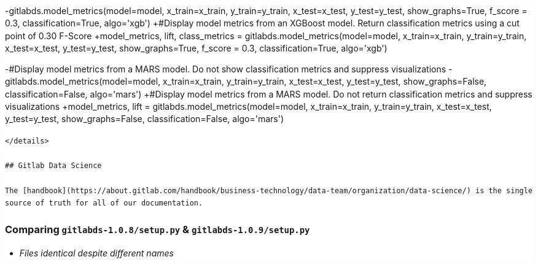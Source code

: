 -gitlabds.model_metrics(model=model, x_train=x_train, y_train=y_train, x_test=x_test, y_test=y_test, show_graphs=True, f_score = 0.3, classification=True, algo='xgb')
+#Display model metrics from an XGBoost model. Return classification metrics using a cut point of 0.30 F-Score
+model_metrics, lift, class_metrics = gitlabds.model_metrics(model=model, x_train=x_train, y_train=y_train, x_test=x_test, y_test=y_test, show_graphs=True, f_score = 0.3, classification=True, algo='xgb')
 ```
 ```
-#Display model metrics from a MARS model. Do not show classification metrics and suppress visualizations
-gitlabds.model_metrics(model=model, x_train=x_train, y_train=y_train, x_test=x_test, y_test=y_test, show_graphs=False, classification=False, algo='mars')
+#Display model metrics from a MARS model. Do not return classification metrics and suppress visualizations
+model_metrics, lift = gitlabds.model_metrics(model=model, x_train=x_train, y_train=y_train, x_test=x_test, y_test=y_test, show_graphs=False, classification=False, algo='mars')
 ```
 </details>
 
 ## Gitlab Data Science
 
 The [handbook](https://about.gitlab.com/handbook/business-technology/data-team/organization/data-science/) is the single source of truth for all of our documentation.
```

### Comparing `gitlabds-1.0.8/setup.py` & `gitlabds-1.0.9/setup.py`

 * *Files identical despite different names*

